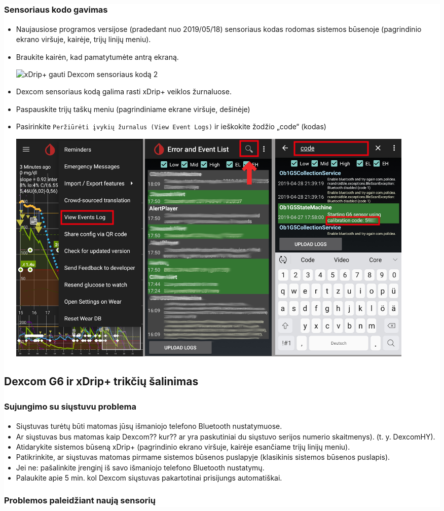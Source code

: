 ### Sensoriaus kodo gavimas

* Naujausiose programos versijose (pradedant nuo 2019/05/18) sensoriaus kodas rodomas sistemos būsenoje (pagrindinio ekrano viršuje, kairėje, trijų linijų meniu).
* Braukite kairėn, kad pamatytumėte antrą ekraną.
   
   ![xDrip+ gauti Dexcom sensoriaus kodą 2](../images/xDrip_Dexcom_SensorCode2.png)

* Dexcom sensoriaus kodą galima rasti xDrip+ veiklos žurnaluose.

* Paspauskite trijų taškų meniu (pagrindiniame ekrane viršuje, dešinėje)
* Pasirinkite `Peržiūrėti įvykių žurnalus (View Event Logs)` ir ieškokite žodžio „code“ (kodas)
   
   ![xDrip+ gauti Dexcom sensoriaus kodą](../images/xDrip_Dexcom_SensorCode.png)

## Dexcom G6 ir xDrip+ trikčių šalinimas

### Sujungimo su siųstuvu problema

* Siųstuvas turėtų būti matomas jūsų išmaniojo telefono Bluetooth nustatymuose.
* Ar siųstuvas bus matomas kaip Dexcom?? kur?? ar yra paskutiniai du siųstuvo serijos numerio skaitmenys). (t. y. DexcomHY).
* Atidarykite sistemos būseną xDrip+ (pagrindinio ekrano viršuje, kairėje esančiame trijų linijų meniu).
* Patikrinkite, ar siųstuvas matomas pirmame sistemos būsenos puslapyje (klasikinis sistemos būsenos puslapis).
* Jei ne: pašalinkite įrenginį iš savo išmaniojo telefono Bluetooth nustatymų.
* Palaukite apie 5 min. kol Dexcom siųstuvas pakartotinai prisijungs automatiškai.

### Problemos paleidžiant naują sensorių
